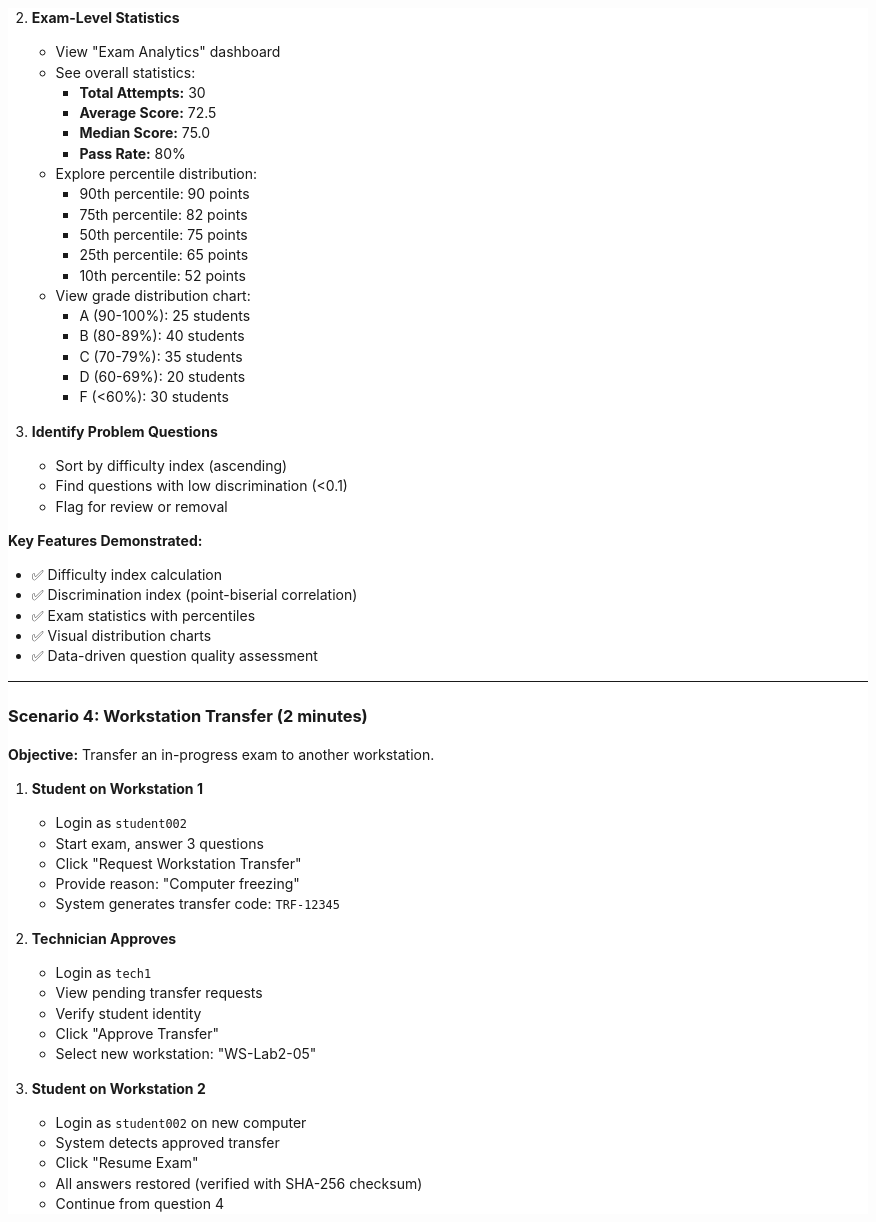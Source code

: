 2. **Exam-Level Statistics**
   - View "Exam Analytics" dashboard
   - See overall statistics:
     - **Total Attempts:** 30
     - **Average Score:** 72.5
     - **Median Score:** 75.0
     - **Pass Rate:** 80%
   - Explore percentile distribution:
     - 90th percentile: 90 points
     - 75th percentile: 82 points
     - 50th percentile: 75 points
     - 25th percentile: 65 points
     - 10th percentile: 52 points
   - View grade distribution chart:
     - A (90-100%): 25 students
     - B (80-89%): 40 students
     - C (70-79%): 35 students
     - D (60-69%): 20 students
     - F (<60%): 30 students

3. **Identify Problem Questions**
   - Sort by difficulty index (ascending)
   - Find questions with low discrimination (<0.1)
   - Flag for review or removal

**Key Features Demonstrated:**
- ✅ Difficulty index calculation
- ✅ Discrimination index (point-biserial correlation)
- ✅ Exam statistics with percentiles
- ✅ Visual distribution charts
- ✅ Data-driven question quality assessment

---

### Scenario 4: Workstation Transfer (2 minutes)

**Objective:** Transfer an in-progress exam to another workstation.

1. **Student on Workstation 1**
   - Login as `student002`
   - Start exam, answer 3 questions
   - Click "Request Workstation Transfer"
   - Provide reason: "Computer freezing"
   - System generates transfer code: `TRF-12345`

2. **Technician Approves**
   - Login as `tech1`
   - View pending transfer requests
   - Verify student identity
   - Click "Approve Transfer"
   - Select new workstation: "WS-Lab2-05"

3. **Student on Workstation 2**
   - Login as `student002` on new computer
   - System detects approved transfer
   - Click "Resume Exam"
   - All answers restored (verified with SHA-256 checksum)
   - Continue from question 4
